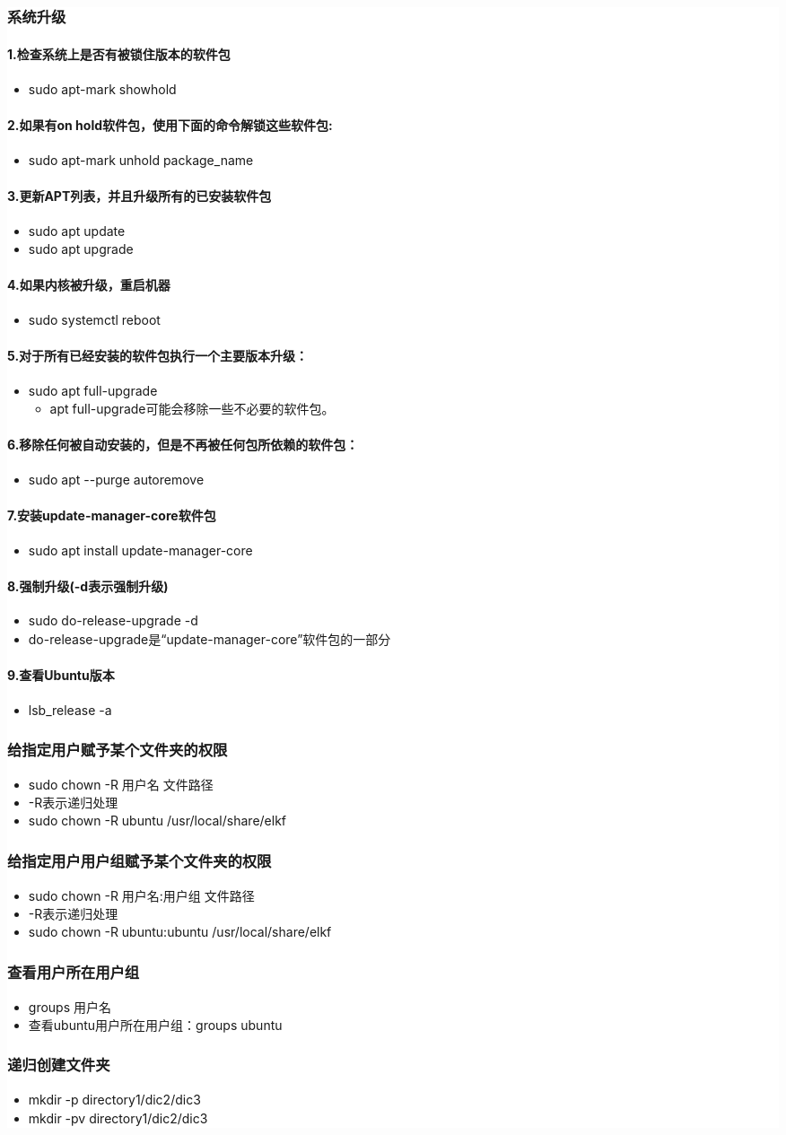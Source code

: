


### 系统升级

#### 1.检查系统上是否有被锁住版本的软件包
* sudo apt-mark showhold

#### 2.如果有on hold软件包，使用下面的命令解锁这些软件包:
* sudo apt-mark unhold package_name

#### 3.更新APT列表，并且升级所有的已安装软件包
* sudo apt update
* sudo apt upgrade

#### 4.如果内核被升级，重启机器
* sudo systemctl reboot

#### 5.对于所有已经安装的软件包执行一个主要版本升级：
* sudo apt full-upgrade
    * apt full-upgrade可能会移除一些不必要的软件包。

#### 6.移除任何被自动安装的，但是不再被任何包所依赖的软件包：
* sudo apt --purge autoremove

#### 7.安装update-manager-core软件包
* sudo apt install update-manager-core

#### 8.强制升级(-d表示强制升级)
* sudo do-release-upgrade -d
* do-release-upgrade是“update-manager-core”软件包的一部分

#### 9.查看Ubuntu版本
* lsb_release -a

### 给指定用户赋予某个文件夹的权限
* sudo chown -R 用户名 文件路径
* -R表示递归处理
* sudo chown -R ubuntu /usr/local/share/elkf

### 给指定用户用户组赋予某个文件夹的权限
* sudo chown -R 用户名:用户组 文件路径
* -R表示递归处理
* sudo chown -R ubuntu:ubuntu /usr/local/share/elkf

### 查看用户所在用户组
* groups 用户名
* 查看ubuntu用户所在用户组：groups ubuntu

### 递归创建文件夹
* mkdir -p directory1/dic2/dic3
* mkdir -pv directory1/dic2/dic3
